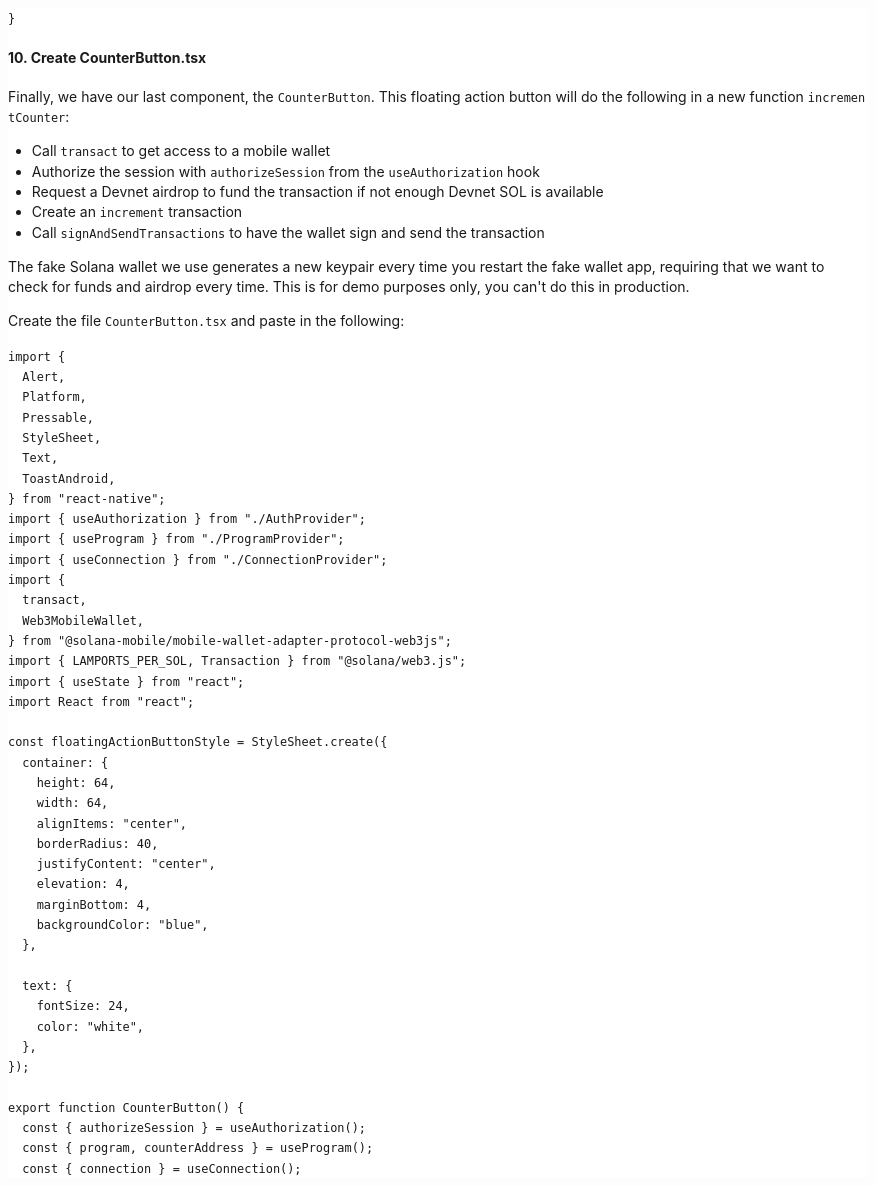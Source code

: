 ```tsx
}
```

#### 10. Create CounterButton.tsx

Finally, we have our last component, the `CounterButton`. This floating action
button will do the following in a new function `incrementCounter`:

- Call `transact` to get access to a mobile wallet
- Authorize the session with `authorizeSession` from the `useAuthorization` hook
- Request a Devnet airdrop to fund the transaction if not enough Devnet SOL is
  available
- Create an `increment` transaction
- Call `signAndSendTransactions` to have the wallet sign and send the
  transaction

<Callout type="note">The fake Solana wallet we use generates a new keypair every
time you restart the fake wallet app, requiring that we want to check for funds
and airdrop every time. This is for demo purposes only, you can't do this in
production.</Callout>

Create the file `CounterButton.tsx` and paste in the following:

```tsx
import {
  Alert,
  Platform,
  Pressable,
  StyleSheet,
  Text,
  ToastAndroid,
} from "react-native";
import { useAuthorization } from "./AuthProvider";
import { useProgram } from "./ProgramProvider";
import { useConnection } from "./ConnectionProvider";
import {
  transact,
  Web3MobileWallet,
} from "@solana-mobile/mobile-wallet-adapter-protocol-web3js";
import { LAMPORTS_PER_SOL, Transaction } from "@solana/web3.js";
import { useState } from "react";
import React from "react";

const floatingActionButtonStyle = StyleSheet.create({
  container: {
    height: 64,
    width: 64,
    alignItems: "center",
    borderRadius: 40,
    justifyContent: "center",
    elevation: 4,
    marginBottom: 4,
    backgroundColor: "blue",
  },

  text: {
    fontSize: 24,
    color: "white",
  },
});

export function CounterButton() {
  const { authorizeSession } = useAuthorization();
  const { program, counterAddress } = useProgram();
  const { connection } = useConnection();
```